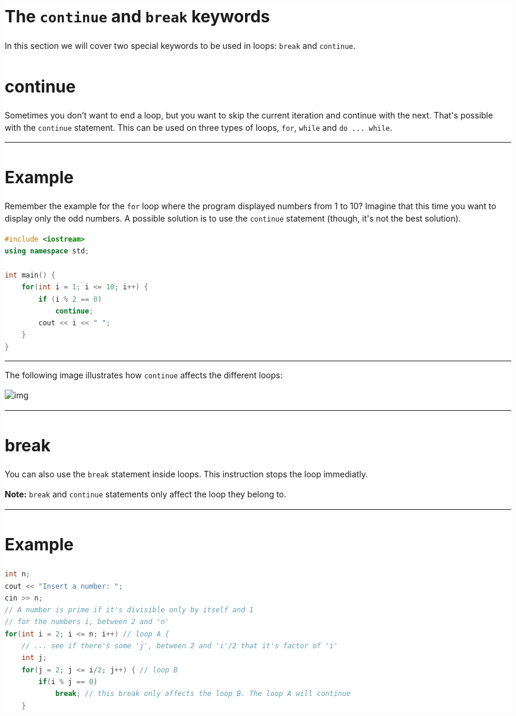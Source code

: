 
# The `continue` and `break` keywords

In this section we will cover two special keywords to be used in loops: `break` and `continue`.

# continue

Sometimes you don’t want to end a loop, but you want to skip the current iteration and continue with the next. That's possible with the `continue` statement. This can be used on three types of loops, `for`, `while` and `do ... while`.

---

# Example

Remember the example for the `for` loop where the program displayed numbers from 1 to 10? Imagine that this time you want to display only the odd numbers. A possible solution is to use the `continue` statement (though, it's not the best solution).

```C++
#include <iostream>
using namespace std;

int main() {
    for(int i = 1; i <= 10; i++) {
        if (i % 2 == 0)
            continue;
        cout << i << " ";
    }
}
```
---
The following image illustrates how `continue` affects the different loops:

![img](https://cdn.programiz.com/sites/tutorial2program/files/c-continue-statement-works.jpg)

---

# break

You can also use the `break` statement inside loops. This instruction stops the loop immediatly. 

**Note:** `break` and `continue` statements only affect the loop they belong to.

---

# Example

```C++
int n;    
cout << "Insert a number: ";
cin >> n;
// A number is prime if it's divisible only by itself and 1
// for the numbers i, between 2 and 'n'
for(int i = 2; i <= n; i++) // loop A {
    // ... see if there's some 'j', between 2 and 'i'/2 that it's factor of 'i'
    int j;
    for(j = 2; j <= i/2; j++) { // loop B 
        if(i % j == 0) 
            break; // this break only affects the loop B. The loop A will continue
    }

```